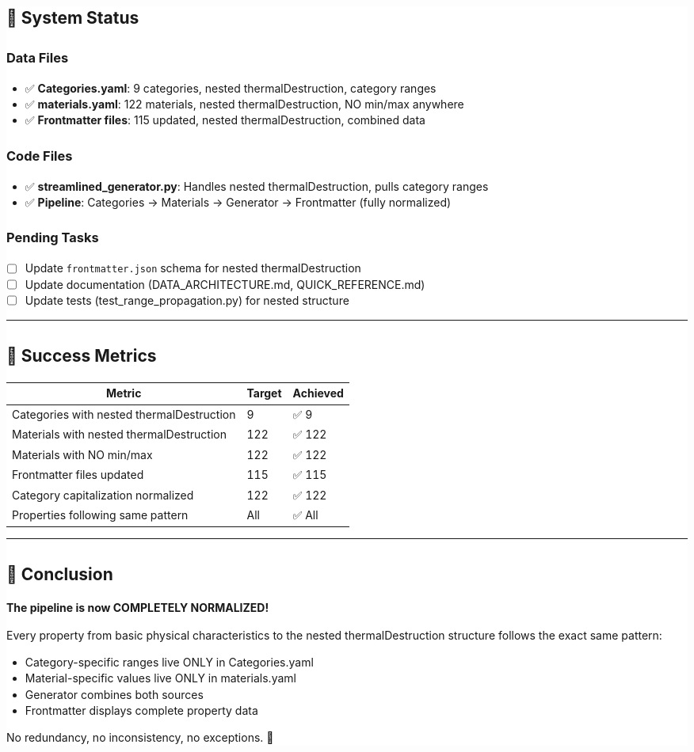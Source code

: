 
## 🚀 System Status

### Data Files
- ✅ **Categories.yaml**: 9 categories, nested thermalDestruction, category ranges
- ✅ **materials.yaml**: 122 materials, nested thermalDestruction, NO min/max anywhere
- ✅ **Frontmatter files**: 115 updated, nested thermalDestruction, combined data

### Code Files
- ✅ **streamlined_generator.py**: Handles nested thermalDestruction, pulls category ranges
- ✅ **Pipeline**: Categories → Materials → Generator → Frontmatter (fully normalized)

### Pending Tasks
- [ ] Update `frontmatter.json` schema for nested thermalDestruction
- [ ] Update documentation (DATA_ARCHITECTURE.md, QUICK_REFERENCE.md)
- [ ] Update tests (test_range_propagation.py) for nested structure

---

## 💯 Success Metrics

| Metric | Target | Achieved |
|--------|--------|----------|
| Categories with nested thermalDestruction | 9 | ✅ 9 |
| Materials with nested thermalDestruction | 122 | ✅ 122 |
| Materials with NO min/max | 122 | ✅ 122 |
| Frontmatter files updated | 115 | ✅ 115 |
| Category capitalization normalized | 122 | ✅ 122 |
| Properties following same pattern | All | ✅ All |

---

## 🎉 Conclusion

**The pipeline is now COMPLETELY NORMALIZED!**

Every property from basic physical characteristics to the nested thermalDestruction structure follows the exact same pattern:
- Category-specific ranges live ONLY in Categories.yaml
- Material-specific values live ONLY in materials.yaml  
- Generator combines both sources
- Frontmatter displays complete property data

No redundancy, no inconsistency, no exceptions. 💯
